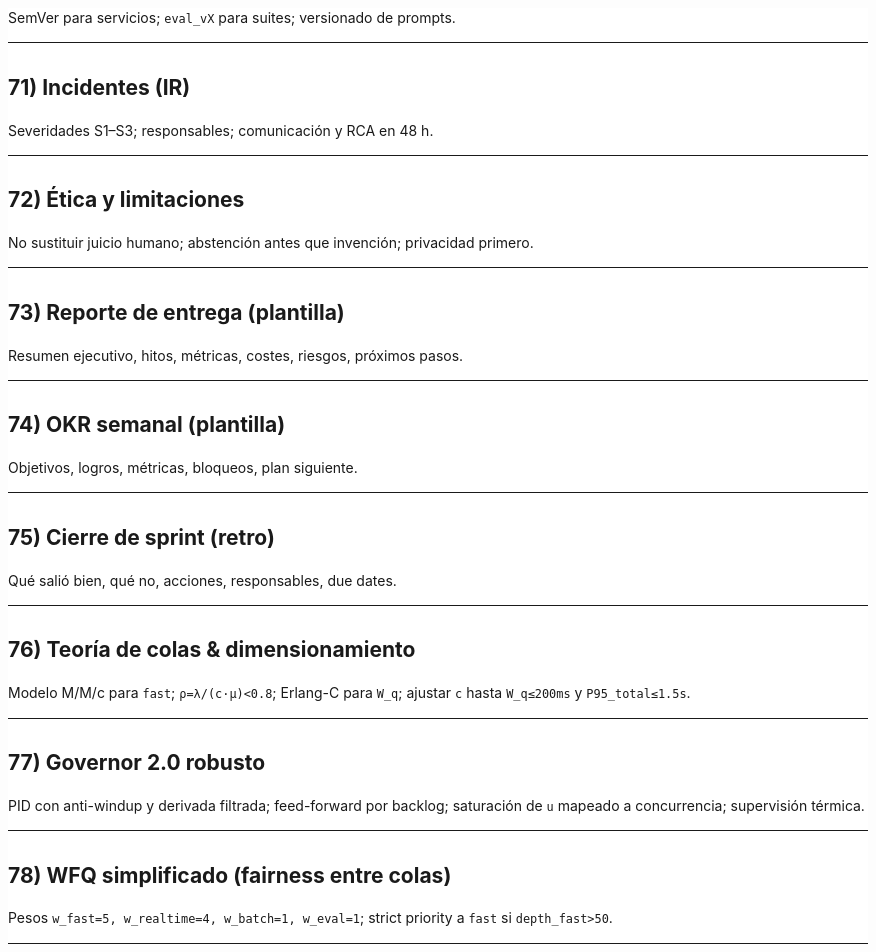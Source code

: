 SemVer para servicios; `eval_vX` para suites; versionado de prompts.

---

## 71) Incidentes (IR)

Severidades S1–S3; responsables; comunicación y RCA en 48 h.

---

## 72) Ética y limitaciones

No sustituir juicio humano; abstención antes que invención; privacidad primero.

---

## 73) Reporte de entrega (plantilla)

Resumen ejecutivo, hitos, métricas, costes, riesgos, próximos pasos.

---

## 74) OKR semanal (plantilla)

Objetivos, logros, métricas, bloqueos, plan siguiente.

---

## 75) Cierre de sprint (retro)

Qué salió bien, qué no, acciones, responsables, due dates.

---

## 76) Teoría de colas & dimensionamiento

Modelo M/M/c para `fast`; `ρ=λ/(c·μ)<0.8`; Erlang-C para `W_q`; ajustar `c` hasta `W_q≤200ms` y `P95_total≤1.5s`.

---

## 77) Governor 2.0 robusto

PID con anti-windup y derivada filtrada; feed-forward por backlog; saturación de `u` mapeado a concurrencia; supervisión térmica.

---

## 78) WFQ simplificado (fairness entre colas)

Pesos `w_fast=5, w_realtime=4, w_batch=1, w_eval=1`; strict priority a `fast` si `depth_fast>50`.

---